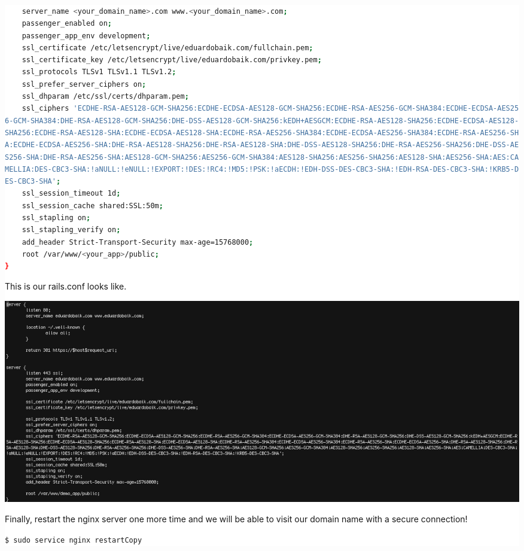 ```bash
    server_name <your_domain_name>.com www.<your_domain_name>.com;
    passenger_enabled on;
    passenger_app_env development;
    ssl_certificate /etc/letsencrypt/live/eduardobaik.com/fullchain.pem;
    ssl_certificate_key /etc/letsencrypt/live/eduardobaik.com/privkey.pem;
    ssl_protocols TLSv1 TLSv1.1 TLSv1.2;
    ssl_prefer_server_ciphers on;
    ssl_dhparam /etc/ssl/certs/dhparam.pem;
    ssl_ciphers 'ECDHE-RSA-AES128-GCM-SHA256:ECDHE-ECDSA-AES128-GCM-SHA256:ECDHE-RSA-AES256-GCM-SHA384:ECDHE-ECDSA-AES256-GCM-SHA384:DHE-RSA-AES128-GCM-SHA256:DHE-DSS-AES128-GCM-SHA256:kEDH+AESGCM:ECDHE-RSA-AES128-SHA256:ECDHE-ECDSA-AES128-SHA256:ECDHE-RSA-AES128-SHA:ECDHE-ECDSA-AES128-SHA:ECDHE-RSA-AES256-SHA384:ECDHE-ECDSA-AES256-SHA384:ECDHE-RSA-AES256-SHA:ECDHE-ECDSA-AES256-SHA:DHE-RSA-AES128-SHA256:DHE-RSA-AES128-SHA:DHE-DSS-AES128-SHA256:DHE-RSA-AES256-SHA256:DHE-DSS-AES256-SHA:DHE-RSA-AES256-SHA:AES128-GCM-SHA256:AES256-GCM-SHA384:AES128-SHA256:AES256-SHA256:AES128-SHA:AES256-SHA:AES:CAMELLIA:DES-CBC3-SHA:!aNULL:!eNULL:!EXPORT:!DES:!RC4:!MD5:!PSK:!aECDH:!EDH-DSS-DES-CBC3-SHA:!EDH-RSA-DES-CBC3-SHA:!KRB5-DES-CBC3-SHA';
    ssl_session_timeout 1d;
    ssl_session_cache shared:SSL:50m;
    ssl_stapling on;
    ssl_stapling_verify on;
    add_header Strict-Transport-Security max-age=15768000;
    root /var/www/<your_app>/public;
}
```
This is our rails.conf looks like.

![](img/https/05.png)

Finally, restart the nginx server one more time and we will be able to visit our domain name with a secure connection!

```bash
$ sudo service nginx restartCopy
```
